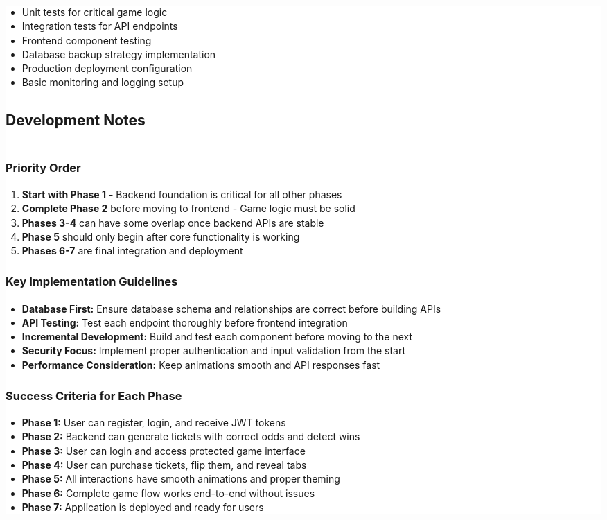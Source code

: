 - Unit tests for critical game logic
- Integration tests for API endpoints
- Frontend component testing
- Database backup strategy implementation
- Production deployment configuration
- Basic monitoring and logging setup

## Development Notes

---

### Priority Order

1. **Start with Phase 1** - Backend foundation is critical for all other phases
2. **Complete Phase 2** before moving to frontend - Game logic must be solid
3. **Phases 3-4** can have some overlap once backend APIs are stable
4. **Phase 5** should only begin after core functionality is working
5. **Phases 6-7** are final integration and deployment

### Key Implementation Guidelines

- **Database First:** Ensure database schema and relationships are correct before building APIs
- **API Testing:** Test each endpoint thoroughly before frontend integration
- **Incremental Development:** Build and test each component before moving to the next
- **Security Focus:** Implement proper authentication and input validation from the start
- **Performance Consideration:** Keep animations smooth and API responses fast

### Success Criteria for Each Phase

- **Phase 1:** User can register, login, and receive JWT tokens
- **Phase 2:** Backend can generate tickets with correct odds and detect wins
- **Phase 3:** User can login and access protected game interface
- **Phase 4:** User can purchase tickets, flip them, and reveal tabs
- **Phase 5:** All interactions have smooth animations and proper theming
- **Phase 6:** Complete game flow works end-to-end without issues
- **Phase 7:** Application is deployed and ready for users
